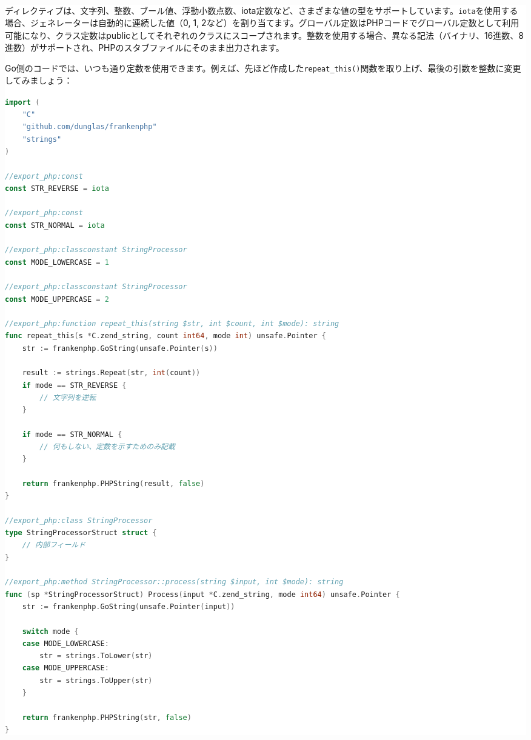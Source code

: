 ディレクティブは、文字列、整数、ブール値、浮動小数点数、iota定数など、さまざまな値の型をサポートしています。`iota`を使用する場合、ジェネレーターは自動的に連続した値（0, 1, 2など）を割り当てます。グローバル定数はPHPコードでグローバル定数として利用可能になり、クラス定数はpublicとしてそれぞれのクラスにスコープされます。整数を使用する場合、異なる記法（バイナリ、16進数、8進数）がサポートされ、PHPのスタブファイルにそのまま出力されます。

Go側のコードでは、いつも通り定数を使用できます。例えば、先ほど作成した`repeat_this()`関数を取り上げ、最後の引数を整数に変更してみましょう：

```go
import (
    "C"
    "github.com/dunglas/frankenphp"
    "strings"
)

//export_php:const
const STR_REVERSE = iota

//export_php:const
const STR_NORMAL = iota

//export_php:classconstant StringProcessor
const MODE_LOWERCASE = 1

//export_php:classconstant StringProcessor
const MODE_UPPERCASE = 2

//export_php:function repeat_this(string $str, int $count, int $mode): string
func repeat_this(s *C.zend_string, count int64, mode int) unsafe.Pointer {
    str := frankenphp.GoString(unsafe.Pointer(s))

    result := strings.Repeat(str, int(count))
    if mode == STR_REVERSE { 
        // 文字列を逆転
    }

    if mode == STR_NORMAL {
        // 何もしない、定数を示すためのみ記載
    }

    return frankenphp.PHPString(result, false)
}

//export_php:class StringProcessor
type StringProcessorStruct struct {
    // 内部フィールド
}

//export_php:method StringProcessor::process(string $input, int $mode): string
func (sp *StringProcessorStruct) Process(input *C.zend_string, mode int64) unsafe.Pointer {
    str := frankenphp.GoString(unsafe.Pointer(input))
    
    switch mode {
    case MODE_LOWERCASE:
        str = strings.ToLower(str)
    case MODE_UPPERCASE:
        str = strings.ToUpper(str)
    }
    
    return frankenphp.PHPString(str, false)
}
```
